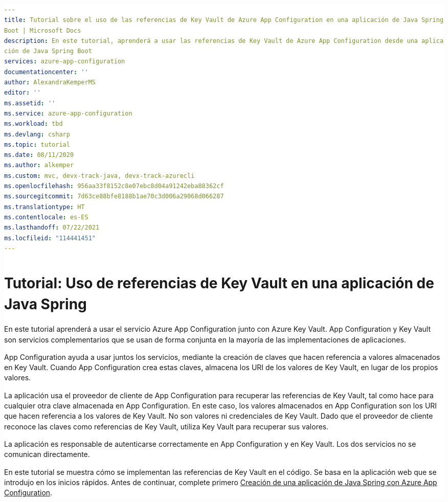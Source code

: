 ```yaml
---
title: Tutorial sobre el uso de las referencias de Key Vault de Azure App Configuration en una aplicación de Java Spring Boot | Microsoft Docs
description: En este tutorial, aprenderá a usar las referencias de Key Vault de Azure App Configuration desde una aplicación de Java Spring Boot
services: azure-app-configuration
documentationcenter: ''
author: AlexandraKemperMS
editor: ''
ms.assetid: ''
ms.service: azure-app-configuration
ms.workload: tbd
ms.devlang: csharp
ms.topic: tutorial
ms.date: 08/11/2020
ms.author: alkemper
ms.custom: mvc, devx-track-java, devx-track-azurecli
ms.openlocfilehash: 956aa33f8152c8e07ebc8d04a91242eba88362cf
ms.sourcegitcommit: 7d63ce88bfe8188b1ae70c3d006a29068d066287
ms.translationtype: HT
ms.contentlocale: es-ES
ms.lasthandoff: 07/22/2021
ms.locfileid: "114441451"
---
```

# <a name="tutorial-use-key-vault-references-in-a-java-spring-app"></a>Tutorial: Uso de referencias de Key Vault en una aplicación de Java Spring

En este tutorial aprenderá a usar el servicio Azure App Configuration junto con Azure Key Vault. App Configuration y Key Vault son servicios complementarios que se usan de forma conjunta en la mayoría de las implementaciones de aplicaciones.

App Configuration ayuda a usar juntos los servicios, mediante la creación de claves que hacen referencia a valores almacenados en Key Vault. Cuando App Configuration crea estas claves, almacena los URI de los valores de Key Vault, en lugar de los propios valores.

La aplicación usa el proveedor de cliente de App Configuration para recuperar las referencias de Key Vault, tal como hace para cualquier otra clave almacenada en App Configuration. En este caso, los valores almacenados en App Configuration son los URI que hacen referencia a los valores de Key Vault. No son valores ni credenciales de Key Vault. Dado que el proveedor de cliente reconoce las claves como referencias de Key Vault, utiliza Key Vault para recuperar sus valores.

La aplicación es responsable de autenticarse correctamente en App Configuration y en Key Vault. Los dos servicios no se comunican directamente.

En este tutorial se muestra cómo se implementan las referencias de Key Vault en el código. Se basa en la aplicación web que se introdujo en los inicios rápidos. Antes de continuar, complete primero [Creación de una aplicación de Java Spring con Azure App Configuration](./quickstart-java-spring-app.md).
